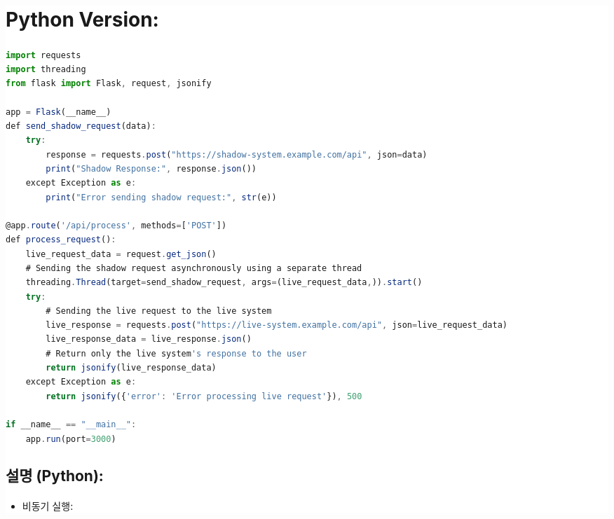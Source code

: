 <script>
     (adsbygoogle = window.adsbygoogle || []).push({});
</script>

# Python Version:

```js
import requests
import threading
from flask import Flask, request, jsonify

app = Flask(__name__)
def send_shadow_request(data):
    try:
        response = requests.post("https://shadow-system.example.com/api", json=data)
        print("Shadow Response:", response.json())
    except Exception as e:
        print("Error sending shadow request:", str(e))

@app.route('/api/process', methods=['POST'])
def process_request():
    live_request_data = request.get_json()
    # Sending the shadow request asynchronously using a separate thread
    threading.Thread(target=send_shadow_request, args=(live_request_data,)).start()
    try:
        # Sending the live request to the live system
        live_response = requests.post("https://live-system.example.com/api", json=live_request_data)
        live_response_data = live_response.json()
        # Return only the live system's response to the user
        return jsonify(live_response_data)
    except Exception as e:
        return jsonify({'error': 'Error processing live request'}), 500

if __name__ == "__main__":
    app.run(port=3000)
```

## 설명 (Python):

- 비동기 실행:



<ins class="adsbygoogle"
     style="display:block"
     data-ad-client="ca-pub-4877378276818686"
     data-ad-slot="1107185301"
     data-ad-format="auto"
     data-full-width-responsive="true"></ins>

<script>
     (adsbygoogle = window.adsbygoogle || []).push({});
</script>
